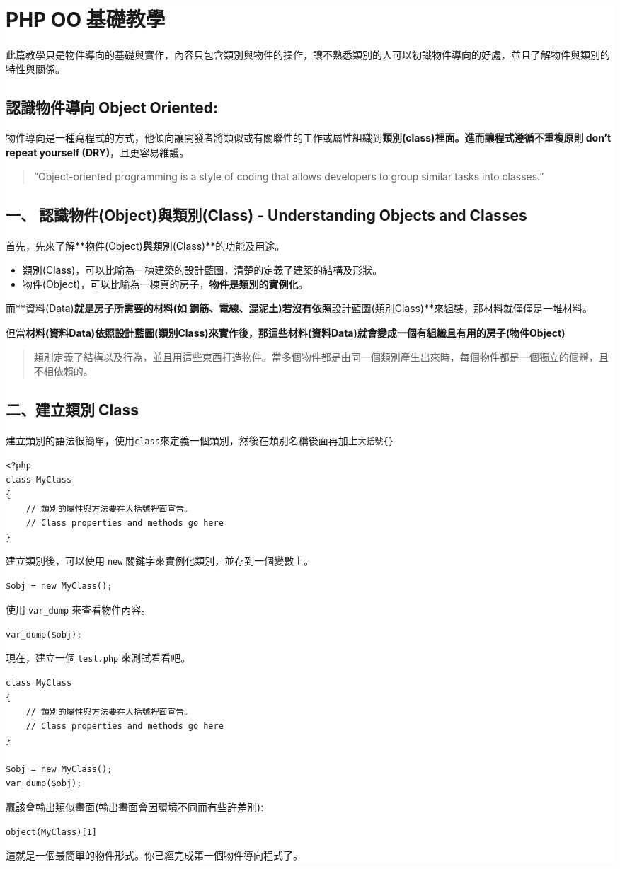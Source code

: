 # PHP OO 基礎教學

此篇教學只是物件導向的基礎與實作，內容只包含類別與物件的操作，讓不熟悉類別的人可以初識物件導向的好處，並且了解物件與類別的特性與關係。


## 認識物件導向 Object Oriented:

物件導向是一種寫程式的方式，他傾向讓開發者將類似或有關聯性的工作或屬性組織到**類別(class)**裡面。進而讓程式遵循**不重複原則 don’t repeat yourself (DRY)**，且更容易維護。
> “Object-oriented programming is a style of coding that allows developers to group similar tasks into classes.”


## 一、 認識物件(Object)與類別(Class) - Understanding Objects and Classes
首先，先來了解**物件(Object)**與**類別(Class)**的功能及用途。

* 類別(Class)，可以比喻為一棟建築的設計藍圖，清楚的定義了建築的結構及形狀。
* 物件(Object)，可以比喻為一棟真的房子，**物件是類別的實例化**。


而**資料(Data)**就是房子所需要的材料(如 鋼筋、電線、混泥土)若沒有依照**設計藍圖(類別Class)**來組裝，那材料就僅僅是一堆材料。

但當**材料(資料Data)**依照**設計藍圖(類別Class)**來實作後，那這些**材料(資料Data)**就會變成一個有組織且有用的**房子(物件Object)**
> 類別定義了結構以及行為，並且用這些東西打造物件。當多個物件都是由同一個類別產生出來時，每個物件都是一個獨立的個體，且不相依賴的。


## 二、建立類別 Class
建立類別的語法很簡單，使用`class`來定義一個類別，然後在類別名稱後面再加上`大括號{}`
```
<?php
class MyClass
{
    // 類別的屬性與方法要在大括號裡面宣告。
    // Class properties and methods go here
}
```
建立類別後，可以使用 `new` 關鍵字來實例化類別，並存到一個變數上。
```
$obj = new MyClass();
```
使用 `var_dump` 來查看物件內容。
```
var_dump($obj);
```
現在，建立一個 `test.php` 來測試看看吧。
```
class MyClass
{
    // 類別的屬性與方法要在大括號裡面宣告。
    // Class properties and methods go here
}

$obj = new MyClass();
var_dump($obj);
```
贏該會輸出類似畫面(輸出畫面會因環境不同而有些許差別):
```
object(MyClass)[1]
```
這就是一個最簡單的物件形式。你已經完成第一個物件導向程式了。

